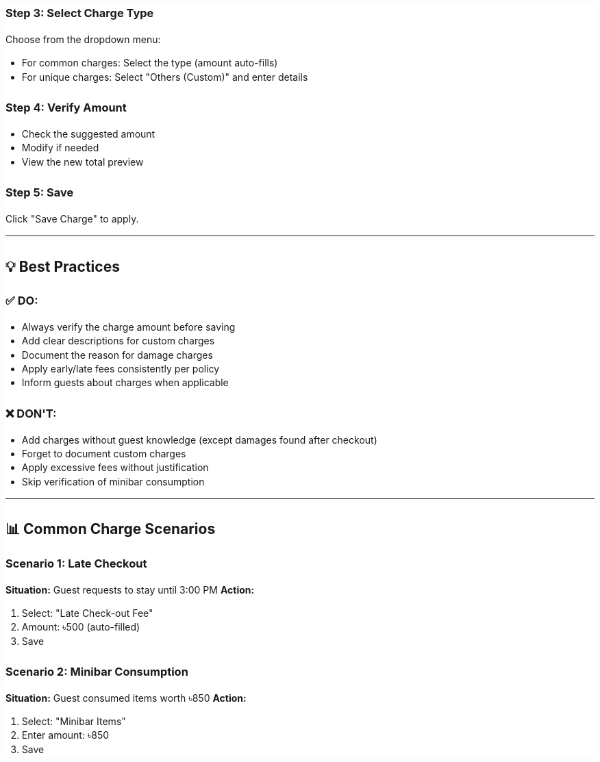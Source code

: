 ### Step 3: Select Charge Type
Choose from the dropdown menu:
- For common charges: Select the type (amount auto-fills)
- For unique charges: Select "Others (Custom)" and enter details

### Step 4: Verify Amount
- Check the suggested amount
- Modify if needed
- View the new total preview

### Step 5: Save
Click "Save Charge" to apply.

---

## 💡 Best Practices

### ✅ DO:
- Always verify the charge amount before saving
- Add clear descriptions for custom charges
- Document the reason for damage charges
- Apply early/late fees consistently per policy
- Inform guests about charges when applicable

### ❌ DON'T:
- Add charges without guest knowledge (except damages found after checkout)
- Forget to document custom charges
- Apply excessive fees without justification
- Skip verification of minibar consumption

---

## 📊 Common Charge Scenarios

### Scenario 1: Late Checkout
**Situation:** Guest requests to stay until 3:00 PM
**Action:**
1. Select: "Late Check-out Fee"
2. Amount: ৳500 (auto-filled)
3. Save

### Scenario 2: Minibar Consumption
**Situation:** Guest consumed items worth ৳850
**Action:**
1. Select: "Minibar Items"
2. Enter amount: ৳850
3. Save
